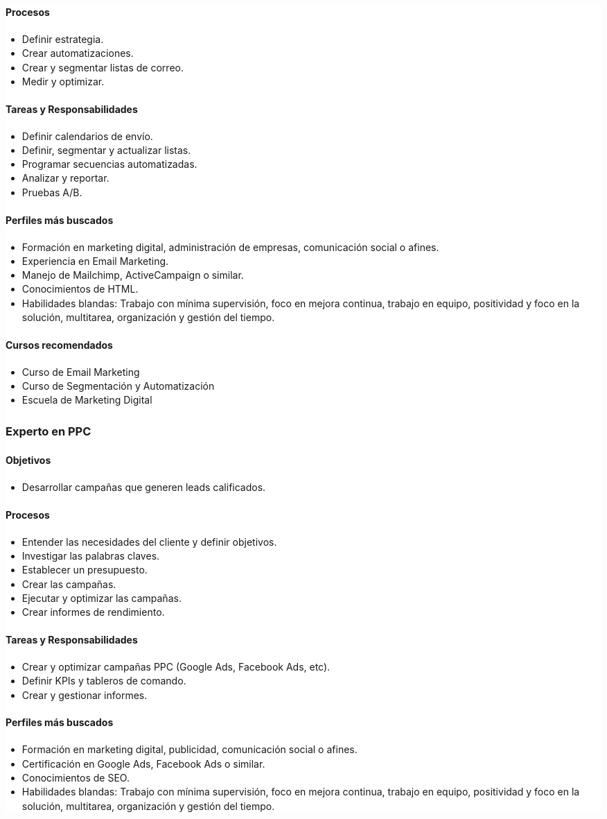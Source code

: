 #### Procesos
- Definir estrategia.
- Crear automatizaciones.
- Crear y segmentar listas de correo.
- Medir y optimizar.

#### Tareas y Responsabilidades
- Definir calendarios de envío.
- Definir, segmentar y actualizar listas.
- Programar secuencias automatizadas.
- Analizar y reportar.
- Pruebas A/B.

#### Perfiles más buscados
- Formación en marketing digital, administración de empresas, comunicación social o afines.
- Experiencia en Email Marketing.
- Manejo de Mailchimp, ActiveCampaign o similar.
- Conocimientos de HTML.
- Habilidades blandas: Trabajo con mínima supervisión, foco en mejora continua, trabajo en equipo, positividad y foco en la solución, multitarea, organización y gestión del tiempo.

#### Cursos recomendados
- Curso de Email Marketing
- Curso de Segmentación y Automatización
- Escuela de Marketing Digital

### Experto en PPC

#### Objetivos
- Desarrollar campañas que generen leads calificados.

#### Procesos
- Entender las necesidades del cliente y definir objetivos.
- Investigar las palabras claves.
- Establecer un presupuesto.
- Crear las campañas.
- Ejecutar y optimizar las campañas.
- Crear informes de rendimiento.

#### Tareas y Responsabilidades
- Crear y optimizar campañas PPC (Google Ads, Facebook Ads, etc).
- Definir KPIs y tableros de comando.
- Crear y gestionar informes.

#### Perfiles más buscados
- Formación en marketing digital, publicidad, comunicación social o afines.
- Certificación en Google Ads, Facebook Ads o similar.
- Conocimientos de SEO.
- Habilidades blandas: Trabajo con mínima supervisión, foco en mejora continua, trabajo en equipo, positividad y foco en la solución, multitarea, organización y gestión del tiempo.
